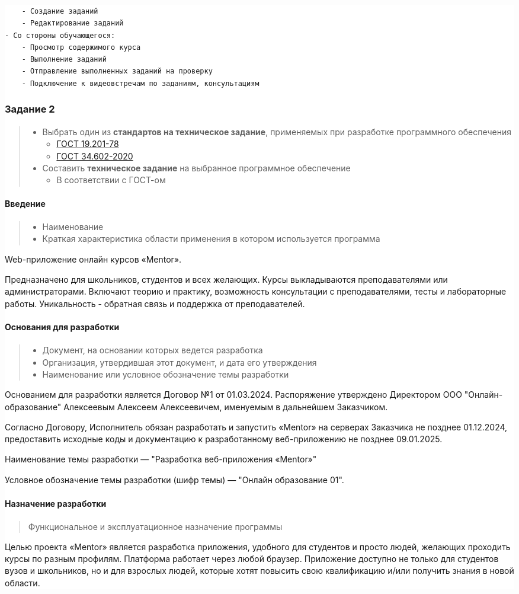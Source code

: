 		- Создание заданий
		- Редактирование заданий
	- Со стороны обучающегося:
		- Просмотр содержимого курса
		- Выполнение заданий
		- Отправление выполненных заданий на проверку
		- Подключение к видеовстречам по заданиям, консультациям


[^1]: Исправлено: "Добавить полученные ответы"

<div style="page-break-after: always;"></div>

### Задание 2
>  - Выбрать один из **стандартов на техническое задание**, применяемых при разработке программного обеспечения
> 	 - [ГОСТ 19.201-78](https://drive.google.com/file/d/1NOUpEYRqgzwqdKfmIeG7qyJbAWsASwJb/view?usp=drive_link)
> 	 - [ГОСТ 34.602-2020](https://drive.google.com/file/d/1B3sLncjNqiPJUna4t65Z0i_vimAjP6zf/view?usp=drive_link)
>  - Составить **техническое задание** на выбранное программное обеспечение 
> 	 - В соответствии с ГОСТ-ом

#### Введение
> - Наименование
> - Краткая характеристика области применения в котором используется программа

Web-приложение онлайн курсов «Mentor».

Предназначено для школьников, студентов и всех желающих. Курсы выкладываются преподавателями или администраторами. Включают теорию и практику, возможность консультации с преподавателями, тесты и лабораторные работы. Уникальность - обратная связь и поддержка от преподавателей.

#### Основания для разработки
> - Документ, на основании которых ведется разработка
> - Организация, утвердившая этот документ, и дата его утверждения
> - Наименование или условное обозначение темы разработки

Основанием для разработки является Договор №1 от 01.03.2024. Распоряжение утверждено Директором ООО "Онлайн-образование" Алексеевым Алексеем Алексеевичем, именуемым в дальнейшем Заказчиком. 

Согласно Договору, Исполнитель обязан разработать и запустить «Mentor» на серверах Заказчика не позднее 01.12.2024, предоставить исходные коды и документацию к разработанному веб-приложению не позднее 09.01.2025.

Наименование темы разработки ― "Разработка веб-приложения «Mentor»"

Условное обозначение темы разработки (шифр темы) ― "Онлайн образование 01". 

<div style="page-break-after: always;"></div>

#### Назначение разработки
> Функциональное и эксплуатационное назначение программы

Целью проекта «‎Mentor» является разработка приложения, удобного для студентов и просто людей, желающих проходить курсы по разным профилям. Платформа работает через любой браузер. Приложение доступно не только для студентов вузов и школьников, но и для взрослых людей, которые хотят повысить свою квалификацию и/или получить знания в новой области. 


[^2]: Исправлено: перенос на новую строку
[^3]: Исправлено: "Нужно ли ПО, помещения, непредвиденные и накладные расходы, налоги?"
[^4]: Расчет амортизации идет из стоимости рабочей станции в 100 000 рублей, ее срока службы в 5 лет: ежемесячная норма амортизации будет 100 000 / (5 * 12) = 1 666 рублей на одну рабочую станцию в месяц
[^5]: Зарплаты включат в себя ставку 7,6% по налогу на ФОТ